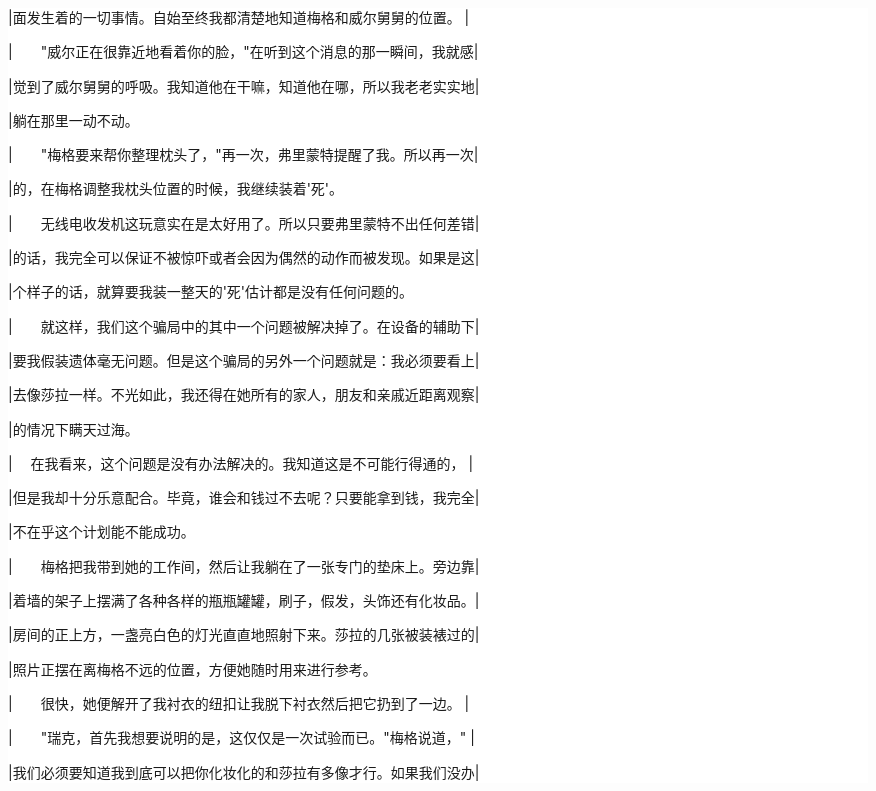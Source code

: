 |面发生着的一切事情。自始至终我都清楚地知道梅格和威尔舅舅的位置。  |

|　　"威尔正在很靠近地看着你的脸，"在听到这个消息的那一瞬间，我就感|

|觉到了威尔舅舅的呼吸。我知道他在干嘛，知道他在哪，所以我老老实实地|

|躺在那里一动不动。

|　　"梅格要来帮你整理枕头了，"再一次，弗里蒙特提醒了我。所以再一次|

|的，在梅格调整我枕头位置的时候，我继续装着'死'。

|　　无线电收发机这玩意实在是太好用了。所以只要弗里蒙特不出任何差错|

|的话，我完全可以保证不被惊吓或者会因为偶然的动作而被发现。如果是这|

|个样子的话，就算要我装一整天的'死'估计都是没有任何问题的。

|　　就这样，我们这个骗局中的其中一个问题被解决掉了。在设备的辅助下|

|要我假装遗体毫无问题。但是这个骗局的另外一个问题就是：我必须要看上|

|去像莎拉一样。不光如此，我还得在她所有的家人，朋友和亲戚近距离观察|

|的情况下瞒天过海。

|　 在我看来，这个问题是没有办法解决的。我知道这是不可能行得通的， |

|但是我却十分乐意配合。毕竟，谁会和钱过不去呢？只要能拿到钱，我完全|

|不在乎这个计划能不能成功。

|　　梅格把我带到她的工作间，然后让我躺在了一张专门的垫床上。旁边靠|

|着墙的架子上摆满了各种各样的瓶瓶罐罐，刷子，假发，头饰还有化妆品。|

|房间的正上方，一盏亮白色的灯光直直地照射下来。莎拉的几张被装裱过的|

|照片正摆在离梅格不远的位置，方便她随时用来进行参考。

|　　很快，她便解开了我衬衣的纽扣让我脱下衬衣然后把它扔到了一边。  |

|　　"瑞克，首先我想要说明的是，这仅仅是一次试验而已。"梅格说道，" |

|我们必须要知道我到底可以把你化妆化的和莎拉有多像才行。如果我们没办|
